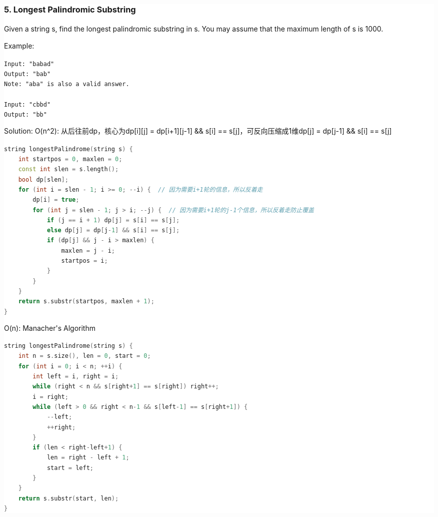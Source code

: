 ### 5. Longest Palindromic Substring

Given a string s, find the longest palindromic substring in s. You may assume that the maximum length of s is 1000.

Example:

```text
Input: "babad"
Output: "bab"
Note: "aba" is also a valid answer.

Input: "cbbd"
Output: "bb"
```

Solution: O\(n^2\): 从后往前dp，核心为dp\[i\]\[j\] = dp\[i+1\]\[j-1\] && s\[i\] == s\[j\]，可反向压缩成1维dp\[j\] = dp\[j-1\] && s\[i\] == s\[j\]

```cpp
string longestPalindrome(string s) {
    int startpos = 0, maxlen = 0;
    const int slen = s.length();
    bool dp[slen];
    for (int i = slen - 1; i >= 0; --i) {  // 因为需要i+1轮的信息，所以反着走
        dp[i] = true;
        for (int j = slen - 1; j > i; --j) {  // 因为需要i+1轮的j-1个信息，所以反着走防止覆盖
            if (j == i + 1) dp[j] = s[i] == s[j];
            else dp[j] = dp[j-1] && s[i] == s[j];
            if (dp[j] && j - i > maxlen) {
                maxlen = j - i;
                startpos = i;
            }
        }
    }
    return s.substr(startpos, maxlen + 1);
}
```

O\(n\): Manacher's Algorithm

```cpp
string longestPalindrome(string s) {
    int n = s.size(), len = 0, start = 0;
    for (int i = 0; i < n; ++i) {
        int left = i, right = i;
        while (right < n && s[right+1] == s[right]) right++;
        i = right;
        while (left > 0 && right < n-1 && s[left-1] == s[right+1]) {
            --left;
            ++right;
        }
        if (len < right-left+1) {
            len = right - left + 1;
            start = left;
        }
    }
    return s.substr(start, len);
}
```
